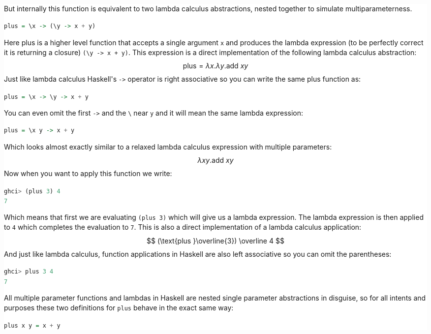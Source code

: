 But internally this function is equivalent to two lambda calculus abstractions, nested together to simulate multiparameterness.

```haskell
plus = \x -> (\y -> x + y)
```

Here plus is a higher level function that accepts a single argument `x` and produces the lambda expression (to be perfectly correct it is returning a closure) `(\y -> x + y)`. This expression is a direct implementation of the following lambda calculus abstraction:
$$
\text{plus}=\lambda x.\lambda y. \text{add }x y
$$
Just like lambda calculus Haskell's `->` operator is right associative so you can write the same plus function as:

```haskell
plus = \x -> \y -> x + y
```

You can even omit the first `->` and the `\` near `y` and it will mean the same lambda expression:

```haskell
plus = \x y -> x + y
```

Which looks almost exactly similar to a relaxed lambda calculus expression with multiple parameters:
$$
\lambda xy.\text{add }xy
$$
Now when you want to apply this function we write:

```haskell
ghci> (plus 3) 4
7
```

Which means that first we are evaluating `(plus 3)` which will give us a lambda expression. The lambda expression is then applied to `4` which completes the evaluation to `7`. This is also a direct implementation of a lambda calculus application:
$$
(\text{plus }\overline{3}) \overline 4
$$
And just like lambda calculus, function applications in Haskell are also left associative so you can omit the parentheses:

```haskell
ghci> plus 3 4
7
```

All multiple parameter functions and lambdas in Haskell are nested single parameter abstractions in disguise, so for all intents and purposes these two definitions for `plus` behave in the exact same way:

```haskell
plus x y = x + y
```
